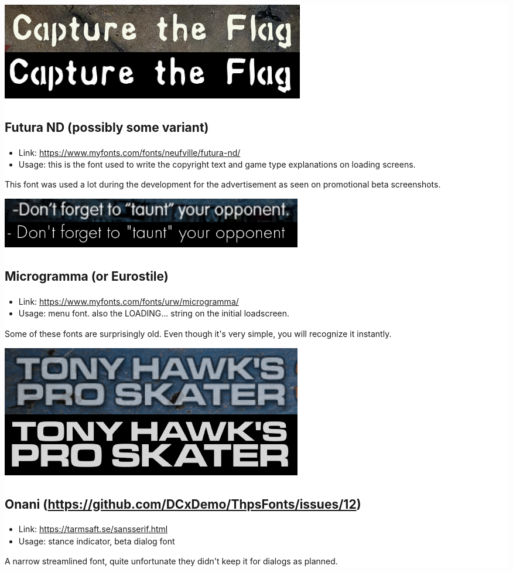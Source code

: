 ![](samples/thps3_analog.png)

## Futura ND (possibly some variant)
* Link: https://www.myfonts.com/fonts/neufville/futura-nd/
* Usage: this is the font used to write the copyright text and game type explanations on loading screens. 

This font was used a lot during the development for the advertisement as seen on promotional beta screenshots.

![](samples/thps3_futura.png)

## Microgramma (or Eurostile)
* Link: https://www.myfonts.com/fonts/urw/microgramma/
* Usage: menu font. also the LOADING... string on the initial loadscreen.

Some of these fonts are surprisingly old. Even though it's very simple, you will recognize it instantly.

![](samples/thps3_microgramma.png)

## Onani (https://github.com/DCxDemo/ThpsFonts/issues/12)
* Link: https://tarmsaft.se/sansserif.html
* Usage: stance indicator, beta dialog font

A narrow streamlined font, quite unfortunate they didn't keep it for dialogs as planned.
